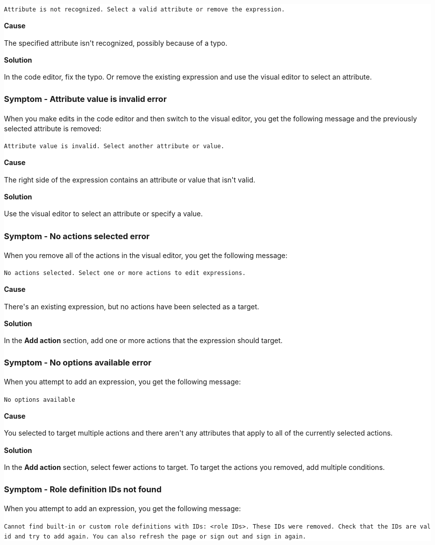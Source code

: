 `Attribute is not recognized. Select a valid attribute or remove the expression.`

**Cause**

The specified attribute isn't recognized, possibly because of a typo.

**Solution**

In the code editor, fix the typo. Or remove the existing expression and use the visual editor to select an attribute.

### Symptom - Attribute value is invalid error

When you make edits in the code editor and then switch to the visual editor, you get the following message and the previously selected attribute is removed:

`Attribute value is invalid. Select another attribute or value.`

**Cause**

The right side of the expression contains an attribute or value that isn't valid.

**Solution**

Use the visual editor to select an attribute or specify a value.

### Symptom - No actions selected error

When you remove all of the actions in the visual editor, you get the following message:

`No actions selected. Select one or more actions to edit expressions.`

**Cause**

There's an existing expression, but no actions have been selected as a target.

**Solution**

In the **Add action** section, add one or more actions that the expression should target.

### Symptom - No options available error

When you attempt to add an expression, you get the following message:

`No options available`

**Cause**

You selected to target multiple actions and there aren't any attributes that apply to all of the currently selected actions.

**Solution**

In the **Add action** section, select fewer actions to target. To target the actions you removed, add multiple conditions.

### Symptom - Role definition IDs not found

When you attempt to add an expression, you get the following message:

`Cannot find built-in or custom role definitions with IDs: <role IDs>. These IDs were removed. Check that the IDs are valid and try to add again. You can also refresh the page or sign out and sign in again.`
